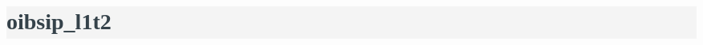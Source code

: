 # oibsip_l1t2
<!DOCTYPE html>
<html lang="en">
<head>
    <meta charset="UTF-8">
    <meta name="viewport" content="width=device-width, initial-scale=1.0">
    <title>Reethu Bhargavi - Portfolio</title>
    <style>
        body {
            font-family: Times New Roman, sans-serif;
            margin: 0;
            padding: 0;
            background-color: #f4f4f4;
        }
        header {
            background-color: #35424a;
            color: white;
            padding: 0.002px;
            text-align: center;
        }
        .container {
            max-width: 800px;
            margin: 0 auto;
            background-color: white;
            box-shadow: 0px 0px 10px rgba(0, 0, 0, 0.1);
            border-radius: 5px;
        }
        h1 {
            color: #35424a;
        }
        h2 {
            color: #35424a;
            border-bottom: 2px solid #007bff;
            padding-bottom: 5px;
        }
        p {
            color: #777;
            line-height: 1.6;
        }
        ul {
            list-style: none;
            padding: 0;
        }
        ul li {
            margin-bottom: 10px;
        }
        a {
            color: #007bff;
            text-decoration: none;
        }
        .slideshow-container {
            position: relative;
            max-width: 100%;
            margin: auto;
            overflow: hidden;
        }
        .slide {
            display: none;
            animation-name: fade;
            animation-duration: 1s;
            text-align: left;
            padding: 20px;